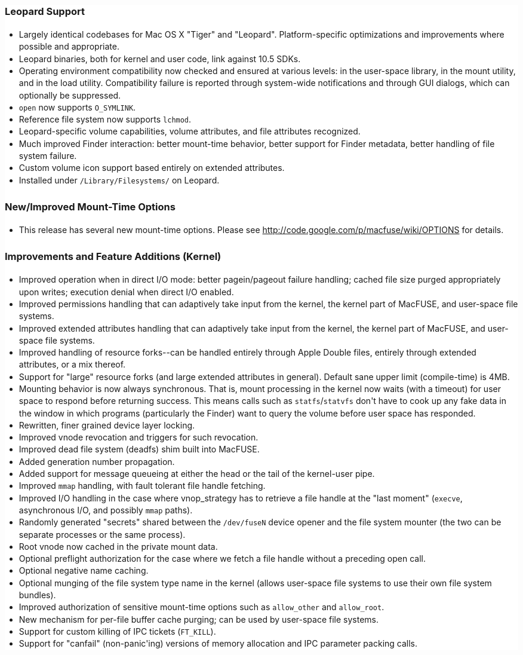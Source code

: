 ### Leopard Support ###

  * Largely identical codebases for Mac OS X "Tiger" and "Leopard". Platform-specific optimizations and improvements where possible and appropriate.
  * Leopard binaries, both for kernel and user code, link against 10.5 SDKs.
  * Operating environment compatibility now checked and ensured at various levels: in the user-space library, in the mount utility, and in the load utility. Compatibility failure is reported through system-wide notifications and through GUI dialogs, which can optionally be suppressed.
  * `open` now supports `O_SYMLINK`.
  * Reference file system now supports `lchmod`.
  * Leopard-specific volume capabilities, volume attributes, and file attributes recognized.
  * Much improved Finder interaction: better mount-time behavior, better support for Finder metadata, better handling of file system failure.
  * Custom volume icon support based entirely on extended attributes.
  * Installed under `/Library/Filesystems/` on Leopard.

### New/Improved Mount-Time Options ###

  * This release has several new mount-time options. Please see http://code.google.com/p/macfuse/wiki/OPTIONS for details.

### Improvements and Feature Additions (Kernel) ###

  * Improved operation when in direct I/O mode: better pagein/pageout failure handling; cached file size purged appropriately upon writes; execution denial when direct I/O enabled.
  * Improved permissions handling that can adaptively take input from the kernel, the kernel part of MacFUSE, and user-space file systems.
  * Improved extended attributes handling that can adaptively take input from the kernel, the kernel part of MacFUSE, and user-space file systems.
  * Improved handling of resource forks--can be handled entirely through Apple Double files, entirely through extended attributes, or a mix thereof.
  * Support for "large" resource forks (and large extended attributes in general). Default sane upper limit (compile-time) is 4MB.
  * Mounting behavior is now always synchronous. That is, mount processing in the kernel now waits (with a timeout) for user space to respond before returning success. This means calls such as `statfs`/`statvfs` don't have to cook up any fake data in the window in which programs (particularly the Finder) want to query the volume before user space has responded.
  * Rewritten, finer grained device layer locking.
  * Improved vnode revocation and triggers for such revocation.
  * Improved dead file system (deadfs) shim built into MacFUSE.
  * Added generation number propagation.
  * Added support for message queueing at either the head or the tail of the kernel-user pipe.
  * Improved `mmap` handling, with fault tolerant file handle fetching.
  * Improved I/O handling in the case where vnop\_strategy has to retrieve a file handle at the "last moment" (`execve`, asynchronous I/O, and possibly `mmap` paths).
  * Randomly generated "secrets" shared between the `/dev/fuseN` device opener and the file system mounter (the two can be separate processes or the same process).
  * Root vnode now cached in the private mount data.
  * Optional preflight authorization for the case where we fetch a file handle without a preceding open call.
  * Optional negative name caching.
  * Optional munging of the file system type name in the kernel (allows user-space file systems to use their own file system bundles).
  * Improved authorization of sensitive mount-time options such as `allow_other` and `allow_root`.
  * New mechanism for per-file buffer cache purging; can be used by user-space file systems.
  * Support for custom killing of IPC tickets (`FT_KILL`).
  * Support for "canfail" (non-panic'ing) versions of memory allocation and IPC parameter packing calls.
